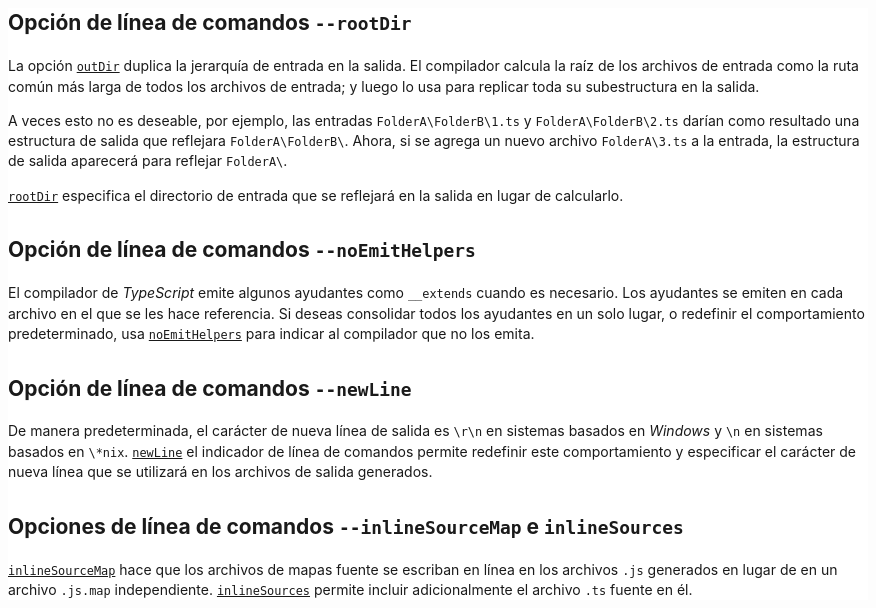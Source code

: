 ## Opción de línea de comandos `--rootDir`

La opción [`outDir`](/tsconfig#outDir) duplica la jerarquía de entrada en la salida.
El compilador calcula la raíz de los archivos de entrada como la ruta común más larga de todos los archivos de entrada;
y luego lo usa para replicar toda su subestructura en la salida.

A veces esto no es deseable, por ejemplo, las entradas `FolderA\FolderB\1.ts` y `FolderA\FolderB\2.ts` darían como resultado una estructura de salida que reflejara `FolderA\FolderB\`.
Ahora, si se agrega un nuevo archivo `FolderA\3.ts` a la entrada, la estructura de salida aparecerá para reflejar `FolderA\`.

[`rootDir`](/tsconfig#rootDir) especifica el directorio de entrada que se reflejará en la salida en lugar de calcularlo.

## Opción de línea de comandos `--noEmitHelpers`

El compilador de *TypeScript* emite algunos ayudantes como `__extends` cuando es necesario.
Los ayudantes se emiten en cada archivo en el que se les hace referencia.
Si deseas consolidar todos los ayudantes en un solo lugar, o redefinir el comportamiento predeterminado, usa [`noEmitHelpers`](/tsconfig#noEmitHelpers) para indicar al compilador que no los emita.

## Opción de línea de comandos `--newLine`

De manera predeterminada, el carácter de nueva línea de salida es `\r\n` en sistemas basados ​​en *Windows* y `\n` en sistemas basados ​​en `\*nix`.
[`newLine`](/tsconfig#newLine) el indicador de línea de comandos permite redefinir este comportamiento y especificar el carácter de nueva línea que se utilizará en los archivos de salida generados.

## Opciones de línea de comandos `--inlineSourceMap` e `inlineSources`

[`inlineSourceMap`](/tsconfig#inlineSourceMap) hace que los archivos de mapas fuente se escriban en línea en los archivos `.js` generados en lugar de en un archivo `.js.map` independiente.
[`inlineSources`](/tsconfig#inlineSources) permite incluir adicionalmente el archivo `.ts` fuente en él.
